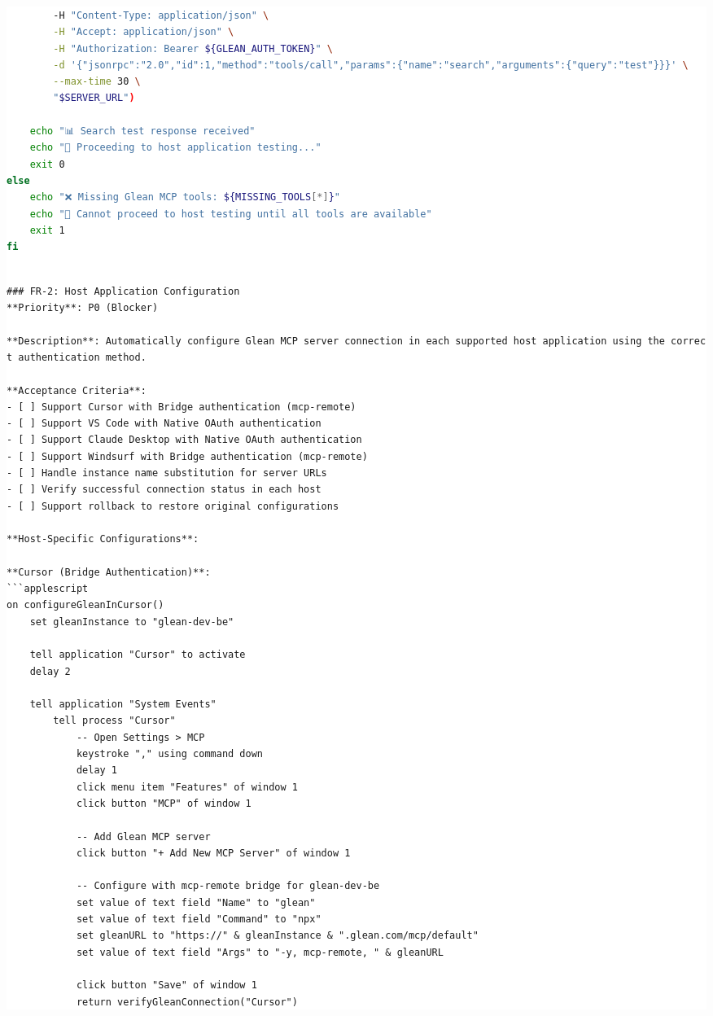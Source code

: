 ```bash
        -H "Content-Type: application/json" \
        -H "Accept: application/json" \
        -H "Authorization: Bearer ${GLEAN_AUTH_TOKEN}" \
        -d '{"jsonrpc":"2.0","id":1,"method":"tools/call","params":{"name":"search","arguments":{"query":"test"}}}' \
        --max-time 30 \
        "$SERVER_URL")

    echo "📊 Search test response received"
    echo "🚀 Proceeding to host application testing..."
    exit 0
else
    echo "❌ Missing Glean MCP tools: ${MISSING_TOOLS[*]}"
    echo "🛑 Cannot proceed to host testing until all tools are available"
    exit 1
fi
```

````

### FR-2: Host Application Configuration
**Priority**: P0 (Blocker)

**Description**: Automatically configure Glean MCP server connection in each supported host application using the correct authentication method.

**Acceptance Criteria**:
- [ ] Support Cursor with Bridge authentication (mcp-remote)
- [ ] Support VS Code with Native OAuth authentication
- [ ] Support Claude Desktop with Native OAuth authentication
- [ ] Support Windsurf with Bridge authentication (mcp-remote)
- [ ] Handle instance name substitution for server URLs
- [ ] Verify successful connection status in each host
- [ ] Support rollback to restore original configurations

**Host-Specific Configurations**:

**Cursor (Bridge Authentication)**:
```applescript
on configureGleanInCursor()
    set gleanInstance to "glean-dev-be"

    tell application "Cursor" to activate
    delay 2

    tell application "System Events"
        tell process "Cursor"
            -- Open Settings > MCP
            keystroke "," using command down
            delay 1
            click menu item "Features" of window 1
            click button "MCP" of window 1

            -- Add Glean MCP server
            click button "+ Add New MCP Server" of window 1

            -- Configure with mcp-remote bridge for glean-dev-be
            set value of text field "Name" to "glean"
            set value of text field "Command" to "npx"
            set gleanURL to "https://" & gleanInstance & ".glean.com/mcp/default"
            set value of text field "Args" to "-y, mcp-remote, " & gleanURL

            click button "Save" of window 1
            return verifyGleanConnection("Cursor")
````